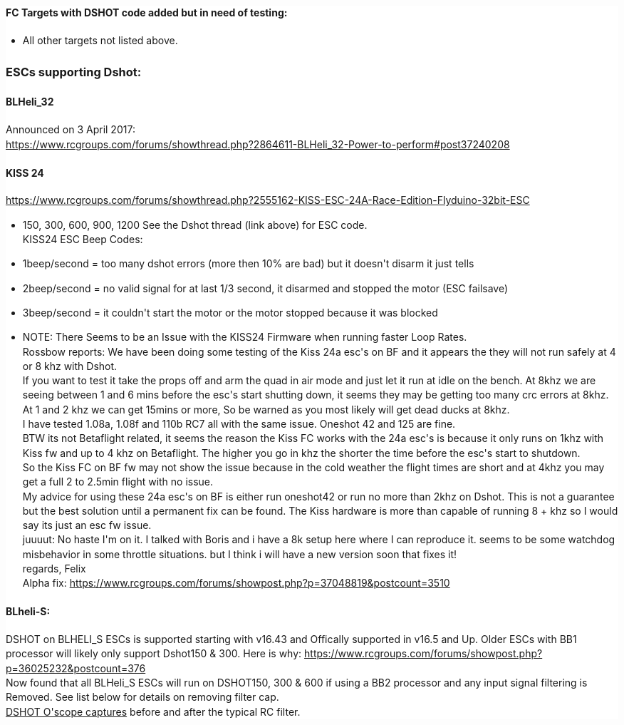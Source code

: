 #### FC Targets with DSHOT code added but in need of testing:
- All other targets not listed above.   

### ESCs supporting Dshot:

#### BLHeli_32 
Announced on 3 April 2017:  
https://www.rcgroups.com/forums/showthread.php?2864611-BLHeli_32-Power-to-perform#post37240208   

#### KISS 24  
https://www.rcgroups.com/forums/showthread.php?2555162-KISS-ESC-24A-Race-Edition-Flyduino-32bit-ESC  

 - 150, 300, 600, 900, 1200 See the Dshot thread (link above) for ESC code.  
KISS24 ESC Beep Codes:   
- 1beep/second = too many dshot errors (more then 10% are bad) but it doesn't disarm it just tells
- 2beep/second = no valid signal for at last 1/3 second, it disarmed and stopped the motor (ESC failsave)
- 3beep/second = it couldn't start the motor or the motor stopped because it was blocked

 - NOTE: There Seems to be an Issue with the KISS24 Firmware when running faster Loop Rates.   
Rossbow reports: We have been doing some testing of the Kiss 24a esc's on BF and it appears the they will not run safely at 4 or 8 khz with Dshot.   
If you want to test it take the props off and arm the quad in air mode and just let it run at idle on the bench.
At 8khz we are seeing between 1 and 6 mins before the esc's start shutting down, it seems they may be getting too many crc errors at 8khz.  
At 1 and 2 khz we can get 15mins or more, So be warned as you most likely will get dead ducks at 8khz.  
I have tested 1.08a, 1.08f and 110b RC7 all with the same issue. Oneshot 42 and 125 are fine.   
BTW its not Betaflight related, it seems the reason the Kiss FC works with the 24a esc's is because it only runs on 1khz with Kiss fw and up to 4 khz on Betaflight. The higher you go in khz the shorter the time before the esc's start to shutdown.  
So the Kiss FC on BF fw may not show the issue because in the cold weather the flight times are short and at 4khz you may get a full 2 to 2.5min flight with no issue.   
My advice for using these 24a esc's on BF is either run oneshot42 or run no more than 2khz on Dshot. This is not a guarantee but the best solution until a permanent fix can be found. The Kiss hardware is more than capable of running 8 + khz so I would say its just an esc fw issue.   
juuuut:  No haste I'm on it. I talked with Boris and i have a 8k setup here where I can reproduce it. seems to be some watchdog misbehavior in some throttle situations. but I think i will have a new version soon that fixes it!  
regards, Felix   
Alpha fix: https://www.rcgroups.com/forums/showpost.php?p=37048819&postcount=3510  

#### BLheli-S:

DSHOT on BLHELI_S ESCs is supported starting with v16.43 and Offically supported in v16.5 and Up. 
Older ESCs with BB1 processor will likely only support Dshot150 & 300.
Here is why: https://www.rcgroups.com/forums/showpost.php?p=36025232&postcount=376   
Now found that all BLHeli_S ESCs will run on DSHOT150, 300 & 600 if using a BB2 processor and any input signal filtering is Removed. See list below for details on removing filter cap.  
[DSHOT O'scope captures](https://www.rcgroups.com/forums/showpost.php?p=36490579&postcount=2631) before and after the typical RC filter.  

